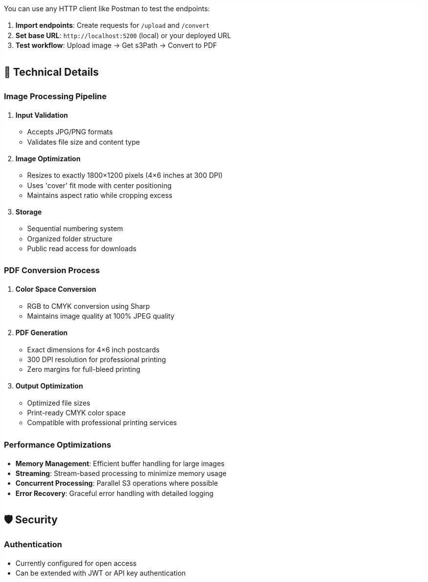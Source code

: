 You can use any HTTP client like Postman to test the endpoints:

1. **Import endpoints**: Create requests for `/upload` and `/convert`
2. **Set base URL**: `http://localhost:5200` (local) or your deployed URL
3. **Test workflow**: Upload image → Get s3Path → Convert to PDF

## 🔧 Technical Details

### Image Processing Pipeline

1. **Input Validation**
   - Accepts JPG/PNG formats
   - Validates file size and content type

2. **Image Optimization**
   - Resizes to exactly 1800×1200 pixels (4×6 inches at 300 DPI)
   - Uses 'cover' fit mode with center positioning
   - Maintains aspect ratio while cropping excess

3. **Storage**
   - Sequential numbering system
   - Organized folder structure
   - Public read access for downloads

### PDF Conversion Process

1. **Color Space Conversion**
   - RGB to CMYK conversion using Sharp
   - Maintains image quality at 100% JPEG quality

2. **PDF Generation**
   - Exact dimensions for 4×6 inch postcards
   - 300 DPI resolution for professional printing
   - Zero margins for full-bleed printing

3. **Output Optimization**
   - Optimized file sizes
   - Print-ready CMYK color space
   - Compatible with professional printing services

### Performance Optimizations

- **Memory Management**: Efficient buffer handling for large images
- **Streaming**: Stream-based processing to minimize memory usage
- **Concurrent Processing**: Parallel S3 operations where possible
- **Error Recovery**: Graceful error handling with detailed logging

## 🛡️ Security

### Authentication
- Currently configured for open access
- Can be extended with JWT or API key authentication
